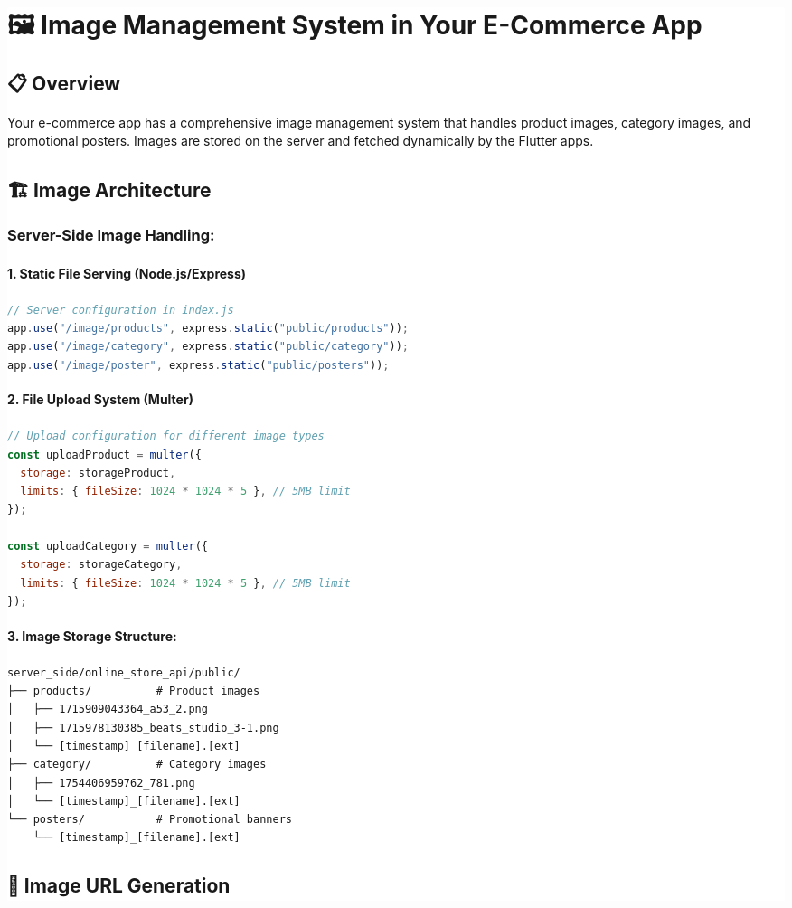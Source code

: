 # 🖼️ Image Management System in Your E-Commerce App

## 📋 **Overview**

Your e-commerce app has a comprehensive image management system that handles product images, category images, and promotional posters. Images are stored on the server and fetched dynamically by the Flutter apps.

## 🏗️ **Image Architecture**

### **Server-Side Image Handling:**

#### 1. **Static File Serving (Node.js/Express)**

```javascript
// Server configuration in index.js
app.use("/image/products", express.static("public/products"));
app.use("/image/category", express.static("public/category"));
app.use("/image/poster", express.static("public/posters"));
```

#### 2. **File Upload System (Multer)**

```javascript
// Upload configuration for different image types
const uploadProduct = multer({
  storage: storageProduct,
  limits: { fileSize: 1024 * 1024 * 5 }, // 5MB limit
});

const uploadCategory = multer({
  storage: storageCategory,
  limits: { fileSize: 1024 * 1024 * 5 }, // 5MB limit
});
```

#### 3. **Image Storage Structure:**

```
server_side/online_store_api/public/
├── products/          # Product images
│   ├── 1715909043364_a53_2.png
│   ├── 1715978130385_beats_studio_3-1.png
│   └── [timestamp]_[filename].[ext]
├── category/          # Category images
│   ├── 1754406959762_781.png
│   └── [timestamp]_[filename].[ext]
└── posters/           # Promotional banners
    └── [timestamp]_[filename].[ext]
```

## 🔗 **Image URL Generation**
